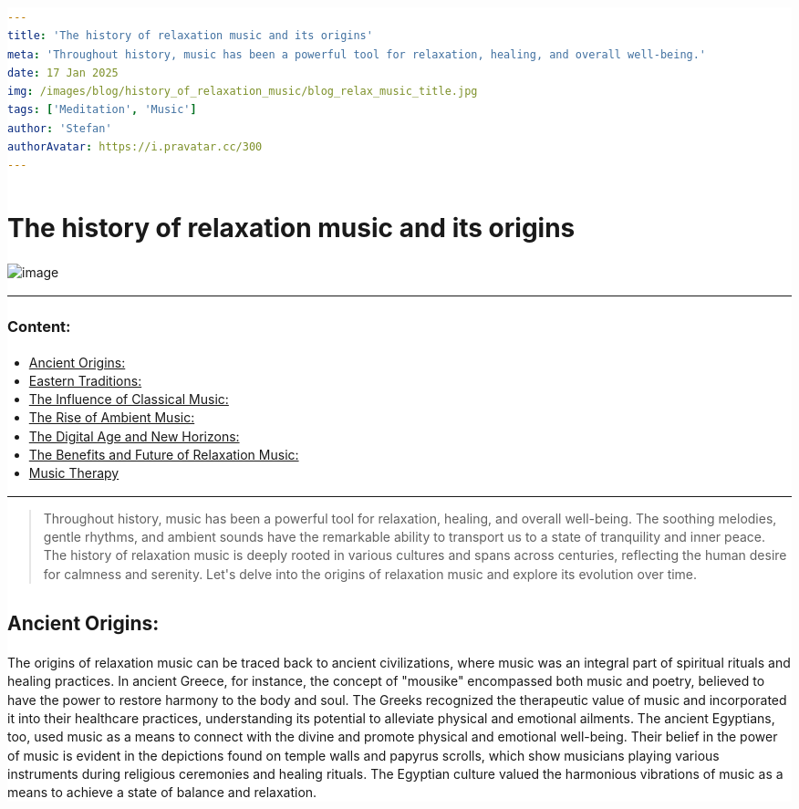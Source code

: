 ```yaml
---
title: 'The history of relaxation music and its origins'
meta: 'Throughout history, music has been a powerful tool for relaxation, healing, and overall well-being.'
date: 17 Jan 2025
img: /images/blog/history_of_relaxation_music/blog_relax_music_title.jpg
tags: ['Meditation', 'Music']
author: 'Stefan'
authorAvatar: https://i.pravatar.cc/300
---
```

# The history of relaxation music and its origins 

<img src="/images/blog/history_of_relaxation_music/blog_relax_music.jpg" alt="image" width="5000">

***
### Content:

  - [Ancient Origins:](#ancient-origins)
  - [Eastern Traditions:](#eastern-traditions)
  - [The Influence of Classical Music:](#the-influence-of-classical-music)
  - [The Rise of Ambient Music:](#the-rise-of-ambient-music)
  - [The Digital Age and New Horizons:](#the-digital-age-and-new-horizons)
  - [The Benefits and Future of Relaxation Music:](#the-benefits-and-future-of-relaxation-music)
  - [Music Therapy](#music-therapy)


***



>    Throughout history, music has been a powerful tool for relaxation, healing, and overall well-being. The soothing melodies, gentle rhythms, and ambient sounds have the remarkable ability to transport us to a state of tranquility and inner peace. The history of relaxation music is deeply rooted in various cultures and spans across centuries, reflecting the human desire for calmness and serenity. Let's delve into the origins of relaxation music and explore its evolution over time.


## Ancient Origins:

The origins of relaxation music can be traced back to ancient civilizations, where music was an integral part of spiritual rituals and healing practices. In ancient Greece, for instance, the concept of "mousike" encompassed both music and poetry, believed to have the power to restore harmony to the body and soul. The Greeks recognized the therapeutic value of music and incorporated it into their healthcare practices, understanding its potential to alleviate physical and emotional ailments.
The ancient Egyptians, too, used music as a means to connect with the divine and promote physical and emotional well-being. Their belief in the power of music is evident in the depictions found on temple walls and papyrus scrolls, which show musicians playing various instruments during religious ceremonies and healing rituals. The Egyptian culture valued the harmonious vibrations of music as a means to achieve a state of balance and relaxation.
